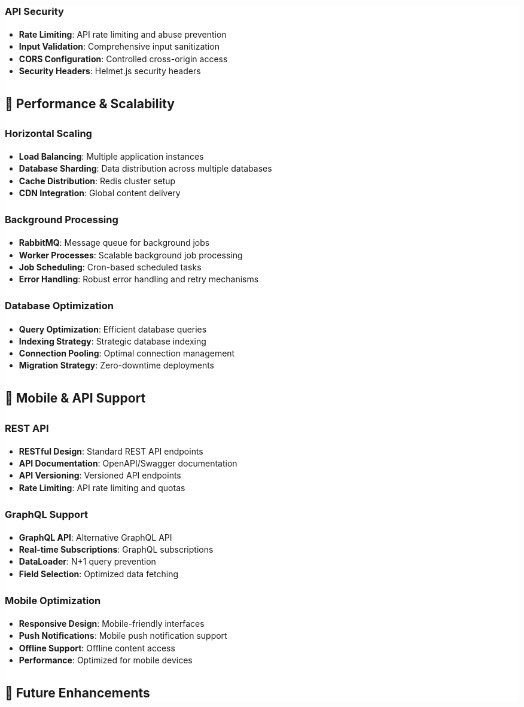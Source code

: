 ### **API Security**
- **Rate Limiting**: API rate limiting and abuse prevention
- **Input Validation**: Comprehensive input sanitization
- **CORS Configuration**: Controlled cross-origin access
- **Security Headers**: Helmet.js security headers

## 🚀 Performance & Scalability

### **Horizontal Scaling**
- **Load Balancing**: Multiple application instances
- **Database Sharding**: Data distribution across multiple databases
- **Cache Distribution**: Redis cluster setup
- **CDN Integration**: Global content delivery

### **Background Processing**
- **RabbitMQ**: Message queue for background jobs
- **Worker Processes**: Scalable background job processing
- **Job Scheduling**: Cron-based scheduled tasks
- **Error Handling**: Robust error handling and retry mechanisms

### **Database Optimization**
- **Query Optimization**: Efficient database queries
- **Indexing Strategy**: Strategic database indexing
- **Connection Pooling**: Optimal connection management
- **Migration Strategy**: Zero-downtime deployments

## 📱 Mobile & API Support

### **REST API**
- **RESTful Design**: Standard REST API endpoints
- **API Documentation**: OpenAPI/Swagger documentation
- **API Versioning**: Versioned API endpoints
- **Rate Limiting**: API rate limiting and quotas

### **GraphQL Support**
- **GraphQL API**: Alternative GraphQL API
- **Real-time Subscriptions**: GraphQL subscriptions
- **DataLoader**: N+1 query prevention
- **Field Selection**: Optimized data fetching

### **Mobile Optimization**
- **Responsive Design**: Mobile-friendly interfaces
- **Push Notifications**: Mobile push notification support
- **Offline Support**: Offline content access
- **Performance**: Optimized for mobile devices

## 🎯 Future Enhancements
